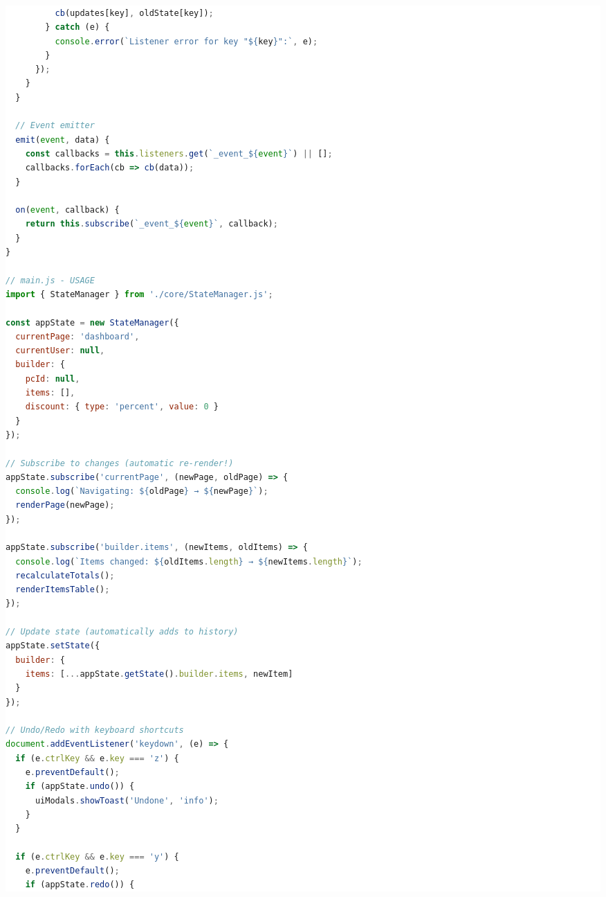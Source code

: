 ```javascript
          cb(updates[key], oldState[key]);
        } catch (e) {
          console.error(`Listener error for key "${key}":`, e);
        }
      });
    }
  }

  // Event emitter
  emit(event, data) {
    const callbacks = this.listeners.get(`_event_${event}`) || [];
    callbacks.forEach(cb => cb(data));
  }

  on(event, callback) {
    return this.subscribe(`_event_${event}`, callback);
  }
}

// main.js - USAGE
import { StateManager } from './core/StateManager.js';

const appState = new StateManager({
  currentPage: 'dashboard',
  currentUser: null,
  builder: {
    pcId: null,
    items: [],
    discount: { type: 'percent', value: 0 }
  }
});

// Subscribe to changes (automatic re-render!)
appState.subscribe('currentPage', (newPage, oldPage) => {
  console.log(`Navigating: ${oldPage} → ${newPage}`);
  renderPage(newPage);
});

appState.subscribe('builder.items', (newItems, oldItems) => {
  console.log(`Items changed: ${oldItems.length} → ${newItems.length}`);
  recalculateTotals();
  renderItemsTable();
});

// Update state (automatically adds to history)
appState.setState({
  builder: {
    items: [...appState.getState().builder.items, newItem]
  }
});

// Undo/Redo with keyboard shortcuts
document.addEventListener('keydown', (e) => {
  if (e.ctrlKey && e.key === 'z') {
    e.preventDefault();
    if (appState.undo()) {
      uiModals.showToast('Undone', 'info');
    }
  }

  if (e.ctrlKey && e.key === 'y') {
    e.preventDefault();
    if (appState.redo()) {
```